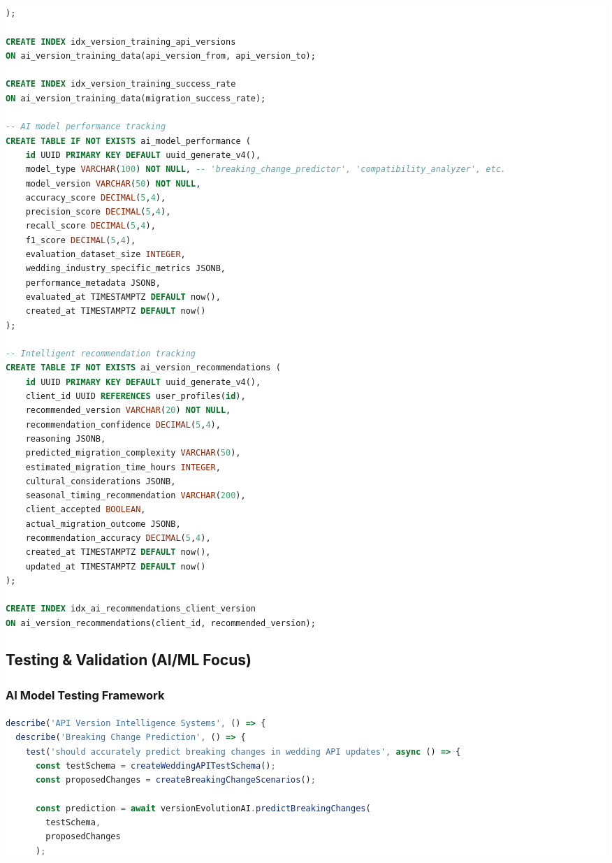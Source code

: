 ```sql
);

CREATE INDEX idx_version_training_api_versions 
ON ai_version_training_data(api_version_from, api_version_to);

CREATE INDEX idx_version_training_success_rate 
ON ai_version_training_data(migration_success_rate);

-- AI model performance tracking
CREATE TABLE IF NOT EXISTS ai_model_performance (
    id UUID PRIMARY KEY DEFAULT uuid_generate_v4(),
    model_type VARCHAR(100) NOT NULL, -- 'breaking_change_predictor', 'compatibility_analyzer', etc.
    model_version VARCHAR(50) NOT NULL,
    accuracy_score DECIMAL(5,4),
    precision_score DECIMAL(5,4),
    recall_score DECIMAL(5,4),
    f1_score DECIMAL(5,4),
    evaluation_dataset_size INTEGER,
    wedding_industry_specific_metrics JSONB,
    performance_metadata JSONB,
    evaluated_at TIMESTAMPTZ DEFAULT now(),
    created_at TIMESTAMPTZ DEFAULT now()
);

-- Intelligent recommendation tracking
CREATE TABLE IF NOT EXISTS ai_version_recommendations (
    id UUID PRIMARY KEY DEFAULT uuid_generate_v4(),
    client_id UUID REFERENCES user_profiles(id),
    recommended_version VARCHAR(20) NOT NULL,
    recommendation_confidence DECIMAL(5,4),
    reasoning JSONB,
    predicted_migration_complexity VARCHAR(50),
    estimated_migration_time_hours INTEGER,
    cultural_considerations JSONB,
    seasonal_timing_recommendation VARCHAR(200),
    client_accepted BOOLEAN,
    actual_migration_outcome JSONB,
    recommendation_accuracy DECIMAL(5,4),
    created_at TIMESTAMPTZ DEFAULT now(),
    updated_at TIMESTAMPTZ DEFAULT now()
);

CREATE INDEX idx_ai_recommendations_client_version 
ON ai_version_recommendations(client_id, recommended_version);
```

## Testing & Validation (AI/ML Focus)

### AI Model Testing Framework
```typescript
describe('API Version Intelligence Systems', () => {
  describe('Breaking Change Prediction', () => {
    test('should accurately predict breaking changes in wedding API updates', async () => {
      const testSchema = createWeddingAPITestSchema();
      const proposedChanges = createBreakingChangeScenarios();
      
      const prediction = await versionEvolutionAI.predictBreakingChanges(
        testSchema,
        proposedChanges
      );

```